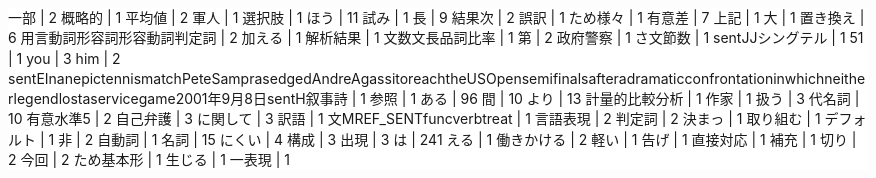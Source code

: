 一部 | 2
概略的 | 1
平均値 | 2
軍人 | 1
選択肢 | 1
ほう | 11
試み | 1
長 | 9
結果次 | 2
誤訳 | 1
ため様々 | 1
有意差 | 7
上記 | 1
大 | 1
置き換え | 6
用言動詞形容詞形容動詞判定詞 | 2
加える | 1
解析結果 | 1
文数文長品詞比率 | 1
第 | 2
政府警察 | 1
さ文節数 | 1
sentJJシングテル | 1
51 | 1
you | 3
him | 2
sentEInanepictennismatchPeteSamprasedgedAndreAgassitoreachtheUSOpensemifinalsafteradramaticconfrontationinwhichneitherlegendlostaservicegame2001年9月8日sentH叙事詩 | 1
参照 | 1
ある | 96
間 | 10
より | 13
計量的比較分析 | 1
作家 | 1
扱う | 3
代名詞 | 10
有意水準5 | 2
自己弁護 | 3
に関して | 3
訳語 | 1
文MREF_SENTfuncverbtreat | 1
言語表現 | 2
判定詞 | 2
決まっ | 1
取り組む | 1
デフォルト | 1
非 | 2
自動詞 | 1
名詞 | 15
にくい | 4
構成 | 3
出現 | 3
は | 241
える | 1
働きかける | 2
軽い | 1
告げ | 1
直接対応 | 1
補充 | 1
切り | 2
今回 | 2
ため基本形 | 1
生じる | 1
一表現 | 1